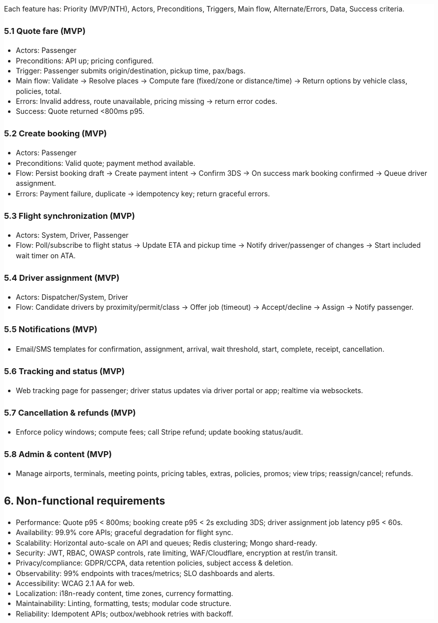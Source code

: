 Each feature has: Priority (MVP/NTH), Actors, Preconditions, Triggers, Main flow, Alternate/Errors, Data, Success criteria.

### 5.1 Quote fare (MVP)
- Actors: Passenger
- Preconditions: API up; pricing configured.
- Trigger: Passenger submits origin/destination, pickup time, pax/bags.
- Main flow: Validate → Resolve places → Compute fare (fixed/zone or distance/time) → Return options by vehicle class, policies, total.
- Errors: Invalid address, route unavailable, pricing missing → return error codes.
- Success: Quote returned <800ms p95.

### 5.2 Create booking (MVP)
- Actors: Passenger
- Preconditions: Valid quote; payment method available.
- Flow: Persist booking draft → Create payment intent → Confirm 3DS → On success mark booking confirmed → Queue driver assignment.
- Errors: Payment failure, duplicate → idempotency key; return graceful errors.

### 5.3 Flight synchronization (MVP)
- Actors: System, Driver, Passenger
- Flow: Poll/subscribe to flight status → Update ETA and pickup time → Notify driver/passenger of changes → Start included wait timer on ATA.

### 5.4 Driver assignment (MVP)
- Actors: Dispatcher/System, Driver
- Flow: Candidate drivers by proximity/permit/class → Offer job (timeout) → Accept/decline → Assign → Notify passenger.

### 5.5 Notifications (MVP)
- Email/SMS templates for confirmation, assignment, arrival, wait threshold, start, complete, receipt, cancellation.

### 5.6 Tracking and status (MVP)
- Web tracking page for passenger; driver status updates via driver portal or app; realtime via websockets.

### 5.7 Cancellation & refunds (MVP)
- Enforce policy windows; compute fees; call Stripe refund; update booking status/audit.

### 5.8 Admin & content (MVP)
- Manage airports, terminals, meeting points, pricing tables, extras, policies, promos; view trips; reassign/cancel; refunds.

## 6. Non-functional requirements
- Performance: Quote p95 < 800ms; booking create p95 < 2s excluding 3DS; driver assignment job latency p95 < 60s.  
- Availability: 99.9% core APIs; graceful degradation for flight sync.  
- Scalability: Horizontal auto-scale on API and queues; Redis clustering; Mongo shard-ready.  
- Security: JWT, RBAC, OWASP controls, rate limiting, WAF/Cloudflare, encryption at rest/in transit.  
- Privacy/compliance: GDPR/CCPA, data retention policies, subject access & deletion.  
- Observability: 99% endpoints with traces/metrics; SLO dashboards and alerts.  
- Accessibility: WCAG 2.1 AA for web.  
- Localization: i18n-ready content, time zones, currency formatting.  
- Maintainability: Linting, formatting, tests; modular code structure.  
- Reliability: Idempotent APIs; outbox/webhook retries with backoff.
